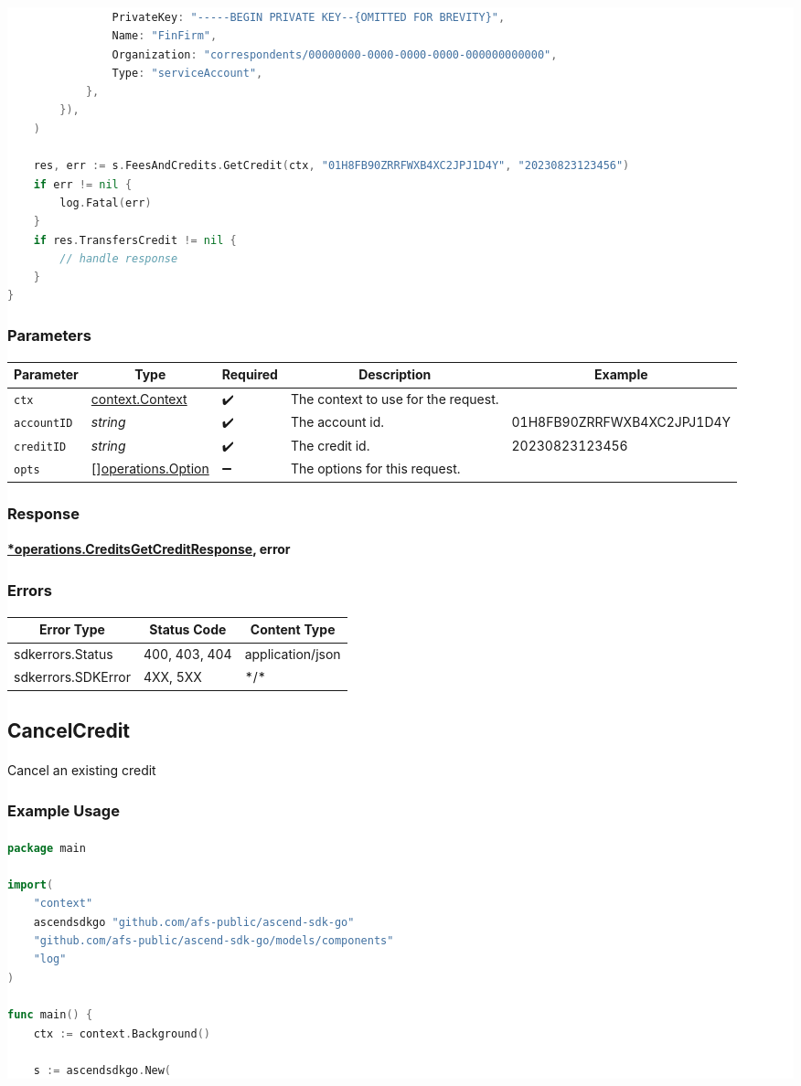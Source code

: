 ```go
                PrivateKey: "-----BEGIN PRIVATE KEY--{OMITTED FOR BREVITY}",
                Name: "FinFirm",
                Organization: "correspondents/00000000-0000-0000-0000-000000000000",
                Type: "serviceAccount",
            },
        }),
    )

    res, err := s.FeesAndCredits.GetCredit(ctx, "01H8FB90ZRRFWXB4XC2JPJ1D4Y", "20230823123456")
    if err != nil {
        log.Fatal(err)
    }
    if res.TransfersCredit != nil {
        // handle response
    }
}
```

### Parameters

| Parameter                                                | Type                                                     | Required                                                 | Description                                              | Example                                                  |
| -------------------------------------------------------- | -------------------------------------------------------- | -------------------------------------------------------- | -------------------------------------------------------- | -------------------------------------------------------- |
| `ctx`                                                    | [context.Context](https://pkg.go.dev/context#Context)    | :heavy_check_mark:                                       | The context to use for the request.                      |                                                          |
| `accountID`                                              | *string*                                                 | :heavy_check_mark:                                       | The account id.                                          | 01H8FB90ZRRFWXB4XC2JPJ1D4Y                               |
| `creditID`                                               | *string*                                                 | :heavy_check_mark:                                       | The credit id.                                           | 20230823123456                                           |
| `opts`                                                   | [][operations.Option](../../models/operations/option.md) | :heavy_minus_sign:                                       | The options for this request.                            |                                                          |

### Response

**[*operations.CreditsGetCreditResponse](../../models/operations/creditsgetcreditresponse.md), error**

### Errors

| Error Type         | Status Code        | Content Type       |
| ------------------ | ------------------ | ------------------ |
| sdkerrors.Status   | 400, 403, 404      | application/json   |
| sdkerrors.SDKError | 4XX, 5XX           | \*/\*              |

## CancelCredit

Cancel an existing credit

### Example Usage


```go
package main

import(
	"context"
	ascendsdkgo "github.com/afs-public/ascend-sdk-go"
	"github.com/afs-public/ascend-sdk-go/models/components"
	"log"
)

func main() {
    ctx := context.Background()

    s := ascendsdkgo.New(
```